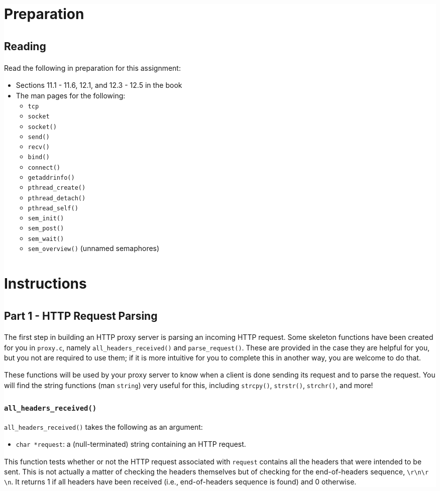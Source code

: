 
# Preparation

## Reading

Read the following in preparation for this assignment:
  - Sections 11.1 - 11.6, 12.1, and 12.3 - 12.5 in the book
  - The man pages for the following:
    - `tcp`
    - `socket`
    - `socket()`
    - `send()`
    - `recv()`
    - `bind()`
    - `connect()`
    - `getaddrinfo()`
    - `pthread_create()`
    - `pthread_detach()`
    - `pthread_self()`
    - `sem_init()`
    - `sem_post()`
    - `sem_wait()`
    - `sem_overview()` (unnamed semaphores)


# Instructions

## Part 1 - HTTP Request Parsing

The first step in building an HTTP proxy server is parsing an incoming HTTP
request.  Some skeleton functions have been created for you in `proxy.c`,
namely `all_headers_received()` and `parse_request()`.  These are provided in
the case they are helpful for you, but you not are required to use them; if it
is more intuitive for you to complete this in another way, you are welcome to
do that.

These functions will be used by your proxy server to know when a client is done
sending its request and to parse the request.  You will find the string
functions (man `string`) very useful for this, including `strcpy()`,
`strstr()`, `strchr()`, and more!


### `all_headers_received()`

`all_headers_received()` takes the following as an argument:
 - `char *request`: a (null-terminated) string containing an HTTP request.

This function tests whether or not the HTTP request associated with `request`
contains all the headers that were intended to be sent.  This is not actually a
matter of checking the headers themselves but of checking for the
end-of-headers sequence, `\r\n\r\n`.  It returns 1 if all headers have been
received (i.e., end-of-headers sequence is found) and 0 otherwise.
